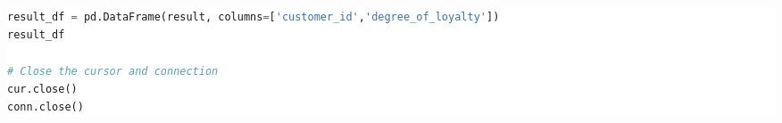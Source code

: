 ```python
result_df = pd.DataFrame(result, columns=['customer_id','degree_of_loyalty'])
result_df

# Close the cursor and connection
cur.close()
conn.close()
```